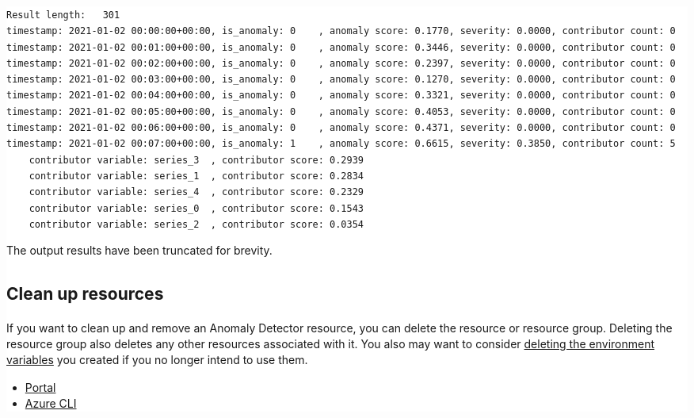 ```console
Result length:	 301
timestamp: 2021-01-02 00:00:00+00:00, is_anomaly: 0    , anomaly score: 0.1770, severity: 0.0000, contributor count: 0   
timestamp: 2021-01-02 00:01:00+00:00, is_anomaly: 0    , anomaly score: 0.3446, severity: 0.0000, contributor count: 0   
timestamp: 2021-01-02 00:02:00+00:00, is_anomaly: 0    , anomaly score: 0.2397, severity: 0.0000, contributor count: 0   
timestamp: 2021-01-02 00:03:00+00:00, is_anomaly: 0    , anomaly score: 0.1270, severity: 0.0000, contributor count: 0   
timestamp: 2021-01-02 00:04:00+00:00, is_anomaly: 0    , anomaly score: 0.3321, severity: 0.0000, contributor count: 0   
timestamp: 2021-01-02 00:05:00+00:00, is_anomaly: 0    , anomaly score: 0.4053, severity: 0.0000, contributor count: 0   
timestamp: 2021-01-02 00:06:00+00:00, is_anomaly: 0    , anomaly score: 0.4371, severity: 0.0000, contributor count: 0   
timestamp: 2021-01-02 00:07:00+00:00, is_anomaly: 1    , anomaly score: 0.6615, severity: 0.3850, contributor count: 5   
	contributor variable: series_3  , contributor score: 0.2939
	contributor variable: series_1  , contributor score: 0.2834
	contributor variable: series_4  , contributor score: 0.2329
	contributor variable: series_0  , contributor score: 0.1543
	contributor variable: series_2  , contributor score: 0.0354
```

The output results have been truncated for brevity.

## Clean up resources

If you want to clean up and remove an Anomaly Detector resource, you can delete the resource or resource group. Deleting the resource group also deletes any other resources associated with it. You also may want to consider [deleting the environment variables](/powershell/module/microsoft.powershell.core/about/about_environment_variables#using-the-environment-provider-and-item-cmdlets) you created if you no longer intend to use them.

* [Portal](../../../multi-service-resource.md?pivots=azportal#clean-up-resources)
* [Azure CLI](../../../multi-service-resource.md?pivots=azcli#clean-up-resources)
